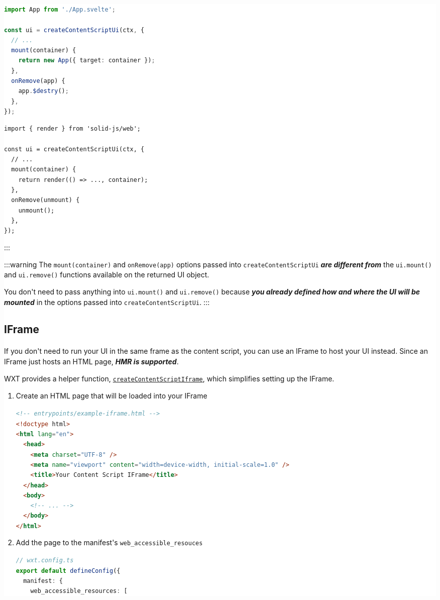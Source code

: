 ```ts [Svelte]
import App from './App.svelte';

const ui = createContentScriptUi(ctx, {
  // ...
  mount(container) {
    return new App({ target: container });
  },
  onRemove(app) {
    app.$destry();
  },
});
```

```tsx [Solid]
import { render } from 'solid-js/web';

const ui = createContentScriptUi(ctx, {
  // ...
  mount(container) {
    return render(() => ..., container);
  },
  onRemove(unmount) {
    unmount();
  },
});
```

:::

:::warning
The `mount(container)` and `onRemove(app)` options passed into `createContentScriptUi` **_are different from_** the `ui.mount()` and `ui.remove()` functions available on the returned UI object.

You don't need to pass anything into `ui.mount()` and `ui.remove()` because **_you already defined how and where the UI will be mounted_** in the options passed into `createContentScriptUi`.
:::

## IFrame

If you don't need to run your UI in the same frame as the content script, you can use an IFrame to host your UI instead. Since an IFrame just hosts an HTML page, **_HMR is supported_**.

WXT provides a helper function, [`createContentScriptIframe`](/api/wxt/client/functions/createContentScriptUi), which simplifies setting up the IFrame.

1. Create an HTML page that will be loaded into your IFrame
   ```html
   <!-- entrypoints/example-iframe.html -->
   <!doctype html>
   <html lang="en">
     <head>
       <meta charset="UTF-8" />
       <meta name="viewport" content="width=device-width, initial-scale=1.0" />
       <title>Your Content Script IFrame</title>
     </head>
     <body>
       <!-- ... -->
     </body>
   </html>
   ```
1. Add the page to the manifest's `web_accessible_resouces`
   ```ts
   // wxt.config.ts
   export default defineConfig({
     manifest: {
       web_accessible_resources: [
   ```